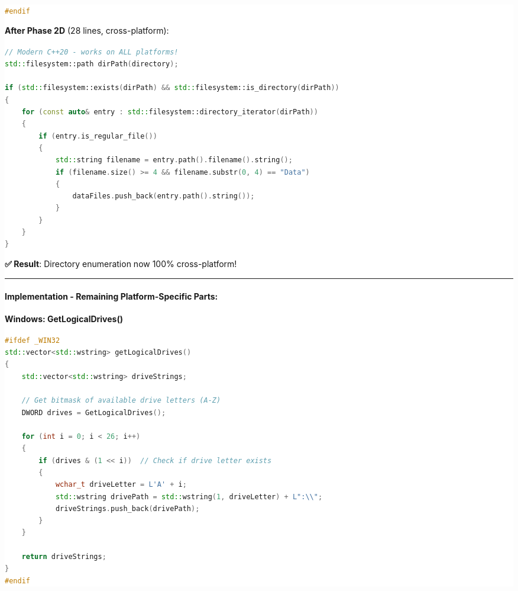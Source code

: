 ```cpp
#endif
```

**After Phase 2D** (28 lines, cross-platform):
```cpp
// Modern C++20 - works on ALL platforms!
std::filesystem::path dirPath(directory);

if (std::filesystem::exists(dirPath) && std::filesystem::is_directory(dirPath))
{
    for (const auto& entry : std::filesystem::directory_iterator(dirPath))
    {
        if (entry.is_regular_file())
        {
            std::string filename = entry.path().filename().string();
            if (filename.size() >= 4 && filename.substr(0, 4) == "Data")
            {
                dataFiles.push_back(entry.path().string());
            }
        }
    }
}
```

**✅ Result**: Directory enumeration now 100% cross-platform!

---

#### Implementation - Remaining Platform-Specific Parts:

**Windows: GetLogicalDrives()**

```cpp
#ifdef _WIN32
std::vector<std::wstring> getLogicalDrives()
{
    std::vector<std::wstring> driveStrings;
    
    // Get bitmask of available drive letters (A-Z)
    DWORD drives = GetLogicalDrives();
    
    for (int i = 0; i < 26; i++)
    {
        if (drives & (1 << i))  // Check if drive letter exists
        {
            wchar_t driveLetter = L'A' + i;
            std::wstring drivePath = std::wstring(1, driveLetter) + L":\\";
            driveStrings.push_back(drivePath);
        }
    }
    
    return driveStrings;
}
#endif
```
